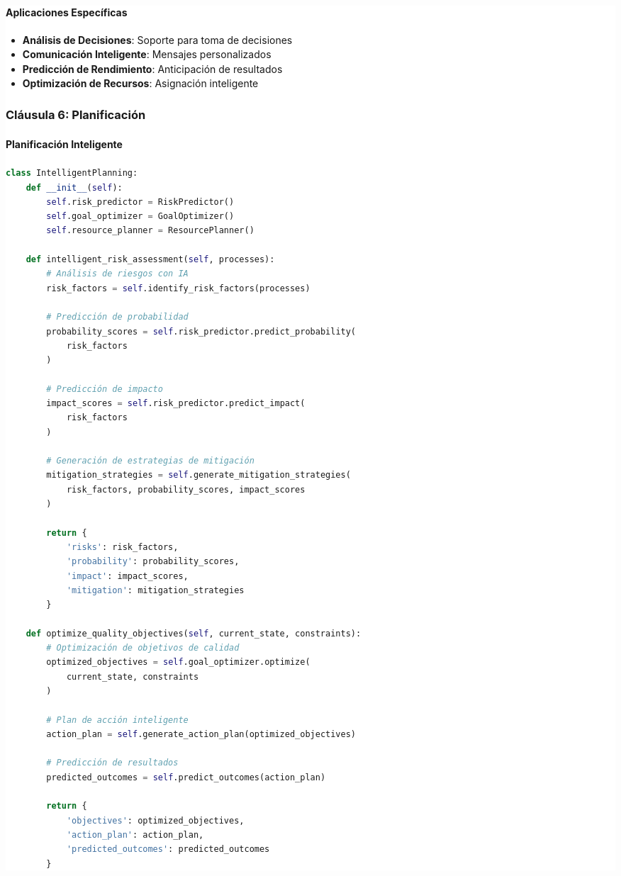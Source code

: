 ```python
```

#### Aplicaciones Específicas
- **Análisis de Decisiones**: Soporte para toma de decisiones
- **Comunicación Inteligente**: Mensajes personalizados
- **Predicción de Rendimiento**: Anticipación de resultados
- **Optimización de Recursos**: Asignación inteligente

### Cláusula 6: Planificación

#### Planificación Inteligente
```python
class IntelligentPlanning:
    def __init__(self):
        self.risk_predictor = RiskPredictor()
        self.goal_optimizer = GoalOptimizer()
        self.resource_planner = ResourcePlanner()
    
    def intelligent_risk_assessment(self, processes):
        # Análisis de riesgos con IA
        risk_factors = self.identify_risk_factors(processes)
        
        # Predicción de probabilidad
        probability_scores = self.risk_predictor.predict_probability(
            risk_factors
        )
        
        # Predicción de impacto
        impact_scores = self.risk_predictor.predict_impact(
            risk_factors
        )
        
        # Generación de estrategias de mitigación
        mitigation_strategies = self.generate_mitigation_strategies(
            risk_factors, probability_scores, impact_scores
        )
        
        return {
            'risks': risk_factors,
            'probability': probability_scores,
            'impact': impact_scores,
            'mitigation': mitigation_strategies
        }
    
    def optimize_quality_objectives(self, current_state, constraints):
        # Optimización de objetivos de calidad
        optimized_objectives = self.goal_optimizer.optimize(
            current_state, constraints
        )
        
        # Plan de acción inteligente
        action_plan = self.generate_action_plan(optimized_objectives)
        
        # Predicción de resultados
        predicted_outcomes = self.predict_outcomes(action_plan)
        
        return {
            'objectives': optimized_objectives,
            'action_plan': action_plan,
            'predicted_outcomes': predicted_outcomes
        }
```
